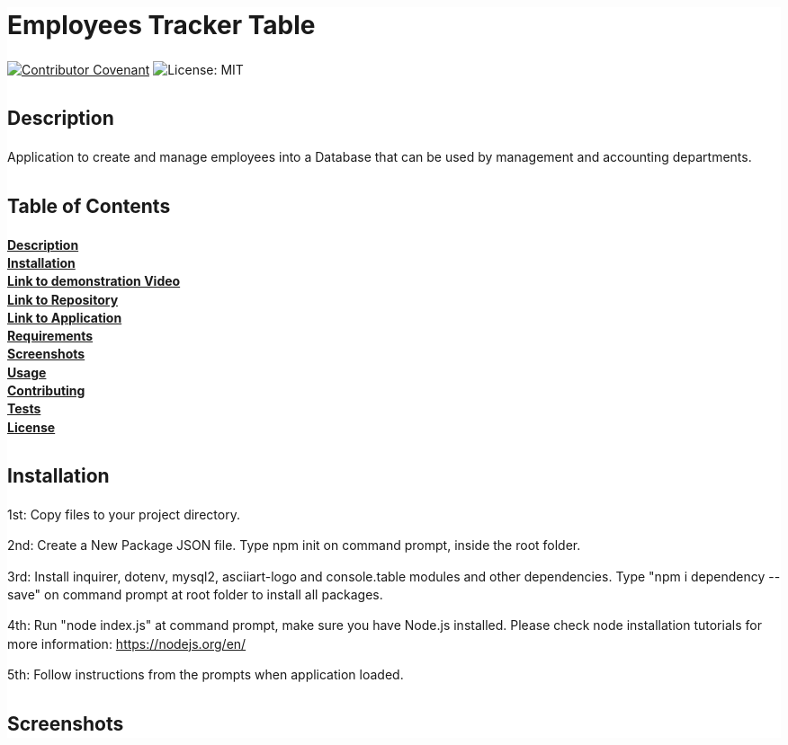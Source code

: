 # Employees Tracker Table
  
  [![Contributor Covenant](https://img.shields.io/badge/Contributor%20Covenant-2.1-4baaaa.svg)](code_of_conduct.md) ![License: MIT](https://img.shields.io/badge/License-MIT-green.svg)
  
  ## Description

  Application to create and manage employees into a Database that can be used by management and accounting departments.

  ## Table of Contents

  **[Description](#Description)**<br>
  **[Installation](#Installation)**<br>
  **[Link to demonstration Video](#Link-to-tutorial-video-how-to-install-and-use-application)**<br>
  **[Link to Repository](#Link-to-Project-Repository)**<br>
  **[Link to Application](#Application-Link)**<br>
  **[Requirements](#Requirements)**<br>
  **[Screenshots](#Screenshots)**<br>
  **[Usage](#Usage)**<br>
  **[Contributing](#How-toContribute)**<br>
  **[Tests](#Tests)**<br>
  **[License](#License)**<br>

  ## Installation

  1st: Copy files to your project directory.<br>

  2nd: Create a New Package JSON file. Type npm init on command prompt, inside the root folder.<br>

  3rd: Install inquirer, dotenv, mysql2, asciiart-logo and console.table modules and other dependencies. Type "npm i dependency --save" on command prompt at root folder to install all packages. <br>

  4th: Run "node index.js" at command prompt, make sure you have Node.js installed. Please check node installation tutorials for more information:
  https://nodejs.org/en/
  <br>

  5th: Follow instructions from the prompts when application loaded.<br>

  ## Screenshots

